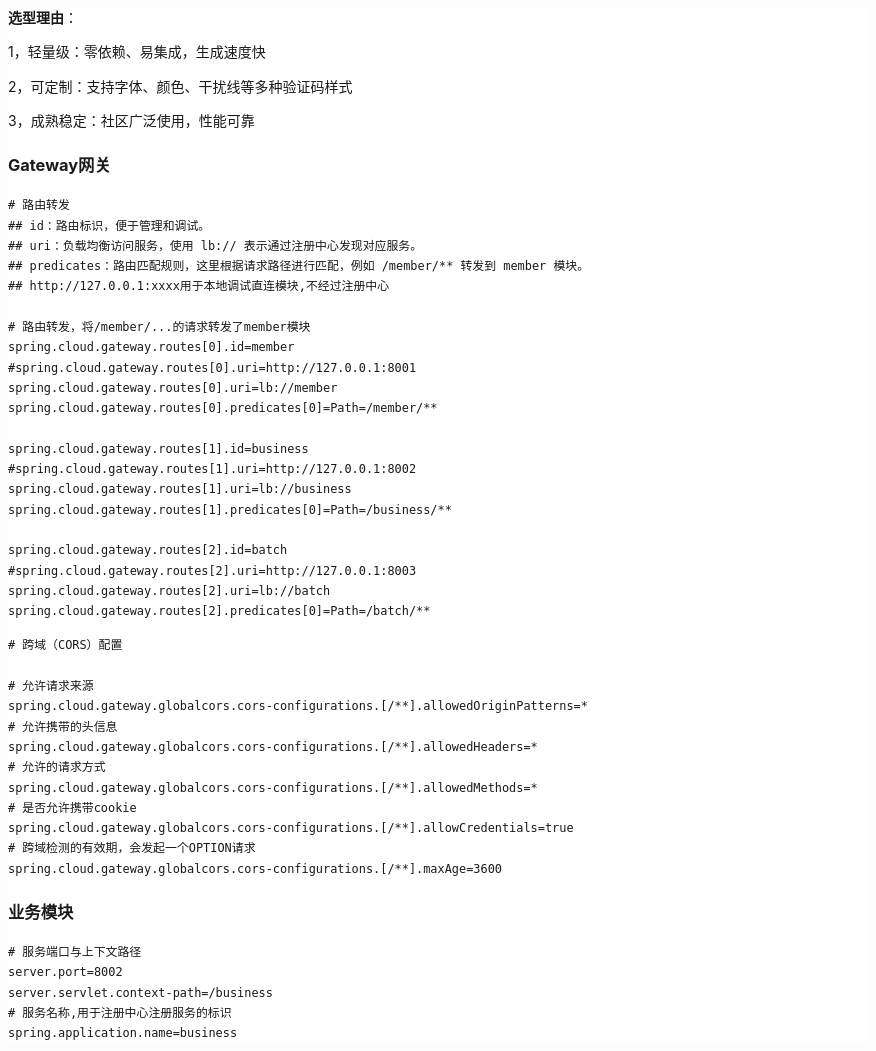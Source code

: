 **选型理由**：

1，轻量级：零依赖、易集成，生成速度快

2，可定制：支持字体、颜色、干扰线等多种验证码样式

3，成熟稳定：社区广泛使用，性能可靠

### Gateway网关

```properties
# 路由转发
## id：路由标识，便于管理和调试。
## uri：负载均衡访问服务，使用 lb:// 表示通过注册中心发现对应服务。
## predicates：路由匹配规则，这里根据请求路径进行匹配，例如 /member/** 转发到 member 模块。
## http://127.0.0.1:xxxx用于本地调试直连模块,不经过注册中心

# 路由转发，将/member/...的请求转发了member模块
spring.cloud.gateway.routes[0].id=member
#spring.cloud.gateway.routes[0].uri=http://127.0.0.1:8001
spring.cloud.gateway.routes[0].uri=lb://member
spring.cloud.gateway.routes[0].predicates[0]=Path=/member/**

spring.cloud.gateway.routes[1].id=business
#spring.cloud.gateway.routes[1].uri=http://127.0.0.1:8002
spring.cloud.gateway.routes[1].uri=lb://business
spring.cloud.gateway.routes[1].predicates[0]=Path=/business/**

spring.cloud.gateway.routes[2].id=batch
#spring.cloud.gateway.routes[2].uri=http://127.0.0.1:8003
spring.cloud.gateway.routes[2].uri=lb://batch
spring.cloud.gateway.routes[2].predicates[0]=Path=/batch/**

```

```properties
# 跨域（CORS）配置

# 允许请求来源
spring.cloud.gateway.globalcors.cors-configurations.[/**].allowedOriginPatterns=*
# 允许携带的头信息
spring.cloud.gateway.globalcors.cors-configurations.[/**].allowedHeaders=*
# 允许的请求方式
spring.cloud.gateway.globalcors.cors-configurations.[/**].allowedMethods=*
# 是否允许携带cookie
spring.cloud.gateway.globalcors.cors-configurations.[/**].allowCredentials=true
# 跨域检测的有效期，会发起一个OPTION请求
spring.cloud.gateway.globalcors.cors-configurations.[/**].maxAge=3600
```

### 业务模块

```properties
# 服务端口与上下文路径
server.port=8002
server.servlet.context-path=/business
# 服务名称,用于注册中心注册服务的标识
spring.application.name=business
```

